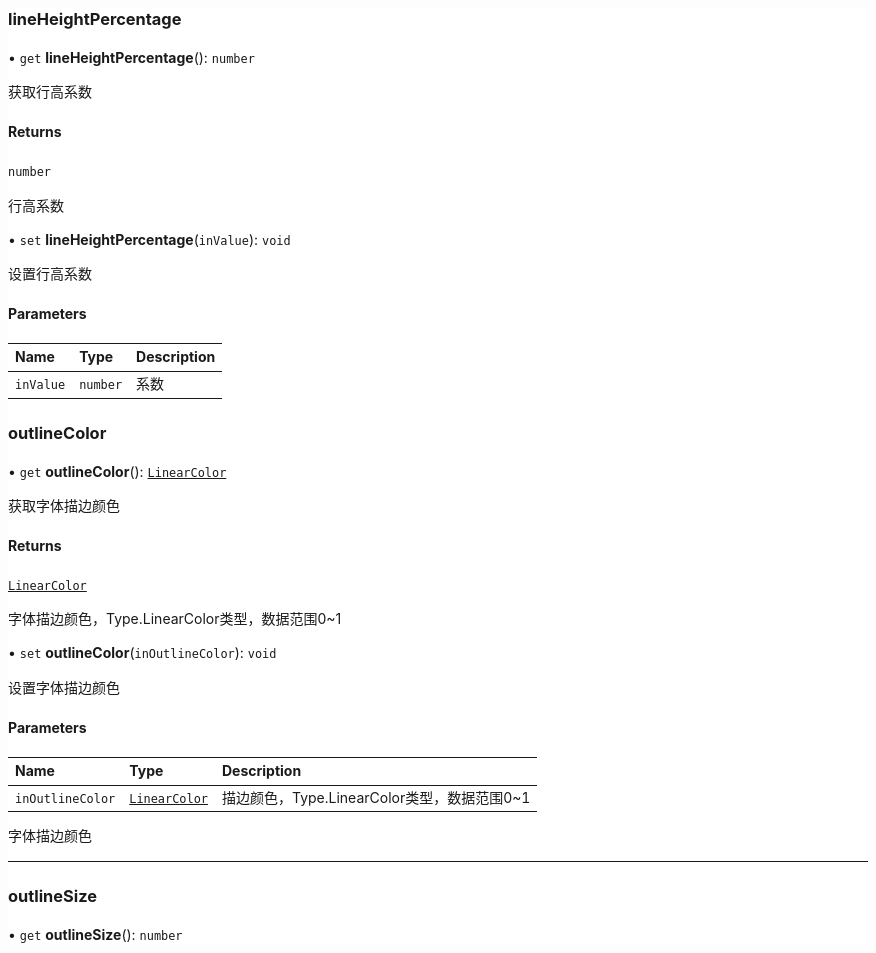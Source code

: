 
### lineHeightPercentage <Score text="lineHeightPercentage" /> 

• `get` **lineHeightPercentage**(): `number` <Badge type="tip" text="client" />

获取行高系数


#### Returns

`number`

行高系数

• `set` **lineHeightPercentage**(`inValue`): `void` <Badge type="tip" text="client" />

设置行高系数


#### Parameters

| Name | Type | Description |
| :------ | :------ | :------ |
| `inValue` | `number` | 系数 |



### outlineColor <Score text="outlineColor" /> 

• `get` **outlineColor**(): [`LinearColor`](Type.LinearColor.md) <Badge type="tip" text="client" />

获取字体描边颜色


#### Returns

[`LinearColor`](Type.LinearColor.md)

字体描边颜色，Type.LinearColor类型，数据范围0~1

• `set` **outlineColor**(`inOutlineColor`): `void` <Badge type="tip" text="client" />

设置字体描边颜色


#### Parameters

| Name | Type | Description |
| :------ | :------ | :------ |
| `inOutlineColor` | [`LinearColor`](Type.LinearColor.md) |  描边颜色，Type.LinearColor类型，数据范围0~1 |


字体描边颜色

___

### outlineSize <Score text="outlineSize" /> 

• `get` **outlineSize**(): `number` <Badge type="tip" text="client" />
